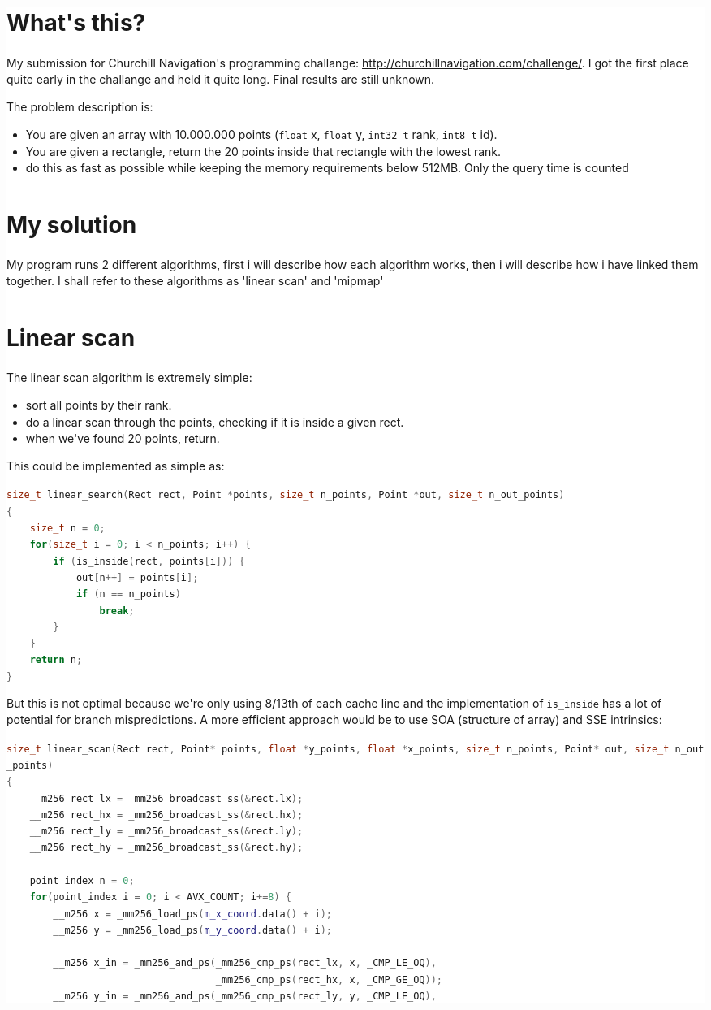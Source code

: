 # What's this?

My submission for Churchill Navigation's programming challange: http://churchillnavigation.com/challenge/. I got the first place quite early in the challange and held it quite long. Final results are still unknown.

The problem description is:
 - You are given an array with 10.000.000 points (`float` x, `float` y, `int32_t` rank, `int8_t` id).
 - You are given a rectangle, return the 20 points inside that rectangle with the lowest rank.
 - do this as fast as possible while keeping the memory requirements below 512MB. Only the query time is counted

# My solution

My program runs 2 different algorithms, first i will describe how each algorithm works, then i will describe how i have linked them together. I shall refer to these algorithms as 'linear scan' and 'mipmap'

# Linear scan

The linear scan algorithm is extremely simple:
 - sort all points by their rank.
 - do a linear scan through the points, checking if it is inside a given rect.
 - when we've found 20 points, return.

This could be implemented as simple as:

```c++
size_t linear_search(Rect rect, Point *points, size_t n_points, Point *out, size_t n_out_points)
{
	size_t n = 0;
	for(size_t i = 0; i < n_points; i++) {
		if (is_inside(rect, points[i])) {
			out[n++] = points[i];
			if (n == n_points)
				break;
		}
	}
	return n;
}
```

But this is not optimal because we're only using 8/13th of each cache line and the implementation of `is_inside` has a lot of potential for branch mispredictions. A more efficient approach would be to use SOA (structure of array) and SSE intrinsics:

```c++
size_t linear_scan(Rect rect, Point* points, float *y_points, float *x_points, size_t n_points, Point* out, size_t n_out_points)
{
    __m256 rect_lx = _mm256_broadcast_ss(&rect.lx);
    __m256 rect_hx = _mm256_broadcast_ss(&rect.hx);
    __m256 rect_ly = _mm256_broadcast_ss(&rect.ly);
    __m256 rect_hy = _mm256_broadcast_ss(&rect.hy);

    point_index n = 0;
    for(point_index i = 0; i < AVX_COUNT; i+=8) {
        __m256 x = _mm256_load_ps(m_x_coord.data() + i);
        __m256 y = _mm256_load_ps(m_y_coord.data() + i);

        __m256 x_in = _mm256_and_ps(_mm256_cmp_ps(rect_lx, x, _CMP_LE_OQ),
                                    _mm256_cmp_ps(rect_hx, x, _CMP_GE_OQ));
        __m256 y_in = _mm256_and_ps(_mm256_cmp_ps(rect_ly, y, _CMP_LE_OQ),
```